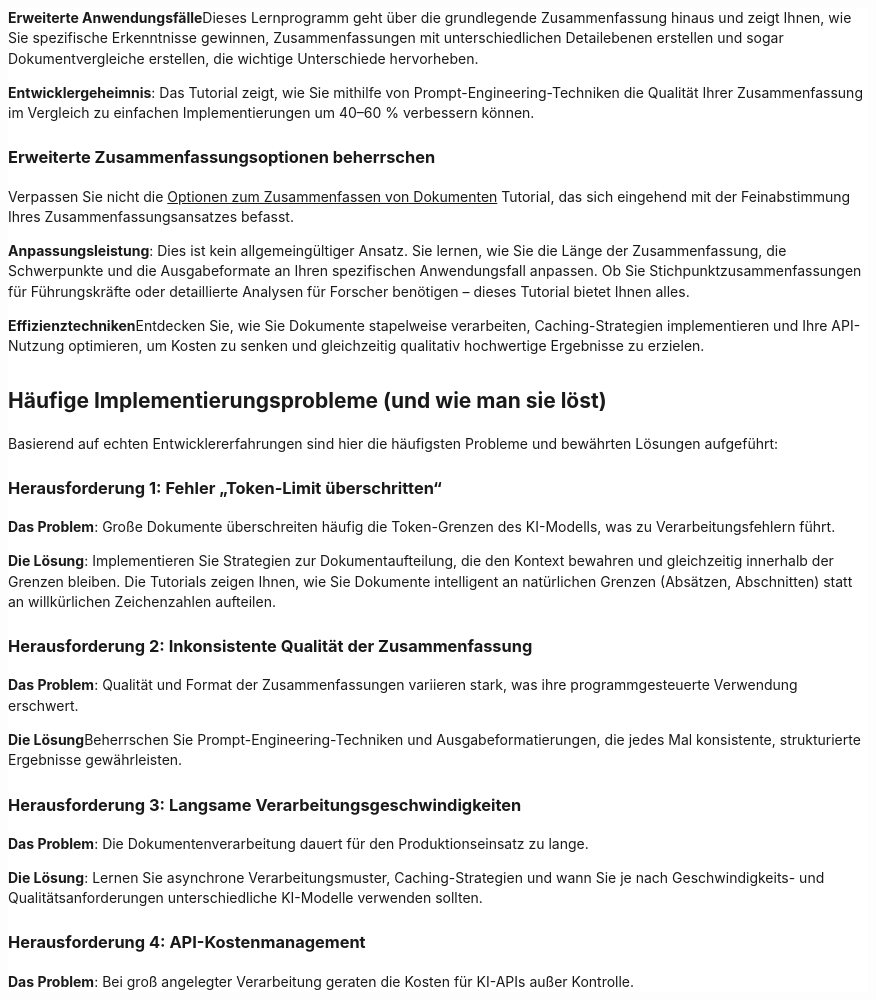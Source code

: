 **Erweiterte Anwendungsfälle**Dieses Lernprogramm geht über die grundlegende Zusammenfassung hinaus und zeigt Ihnen, wie Sie spezifische Erkenntnisse gewinnen, Zusammenfassungen mit unterschiedlichen Detailebenen erstellen und sogar Dokumentvergleiche erstellen, die wichtige Unterschiede hervorheben.

**Entwicklergeheimnis**: Das Tutorial zeigt, wie Sie mithilfe von Prompt-Engineering-Techniken die Qualität Ihrer Zusammenfassung im Vergleich zu einfachen Implementierungen um 40–60 % verbessern können.

### Erweiterte Zusammenfassungsoptionen beherrschen

Verpassen Sie nicht die [Optionen zum Zusammenfassen von Dokumenten](./summarize-documents-options/) Tutorial, das sich eingehend mit der Feinabstimmung Ihres Zusammenfassungsansatzes befasst.

**Anpassungsleistung**: Dies ist kein allgemeingültiger Ansatz. Sie lernen, wie Sie die Länge der Zusammenfassung, die Schwerpunkte und die Ausgabeformate an Ihren spezifischen Anwendungsfall anpassen. Ob Sie Stichpunktzusammenfassungen für Führungskräfte oder detaillierte Analysen für Forscher benötigen – dieses Tutorial bietet Ihnen alles.

**Effizienztechniken**Entdecken Sie, wie Sie Dokumente stapelweise verarbeiten, Caching-Strategien implementieren und Ihre API-Nutzung optimieren, um Kosten zu senken und gleichzeitig qualitativ hochwertige Ergebnisse zu erzielen.

## Häufige Implementierungsprobleme (und wie man sie löst)

Basierend auf echten Entwicklererfahrungen sind hier die häufigsten Probleme und bewährten Lösungen aufgeführt:

### Herausforderung 1: Fehler „Token-Limit überschritten“
**Das Problem**: Große Dokumente überschreiten häufig die Token-Grenzen des KI-Modells, was zu Verarbeitungsfehlern führt.

**Die Lösung**: Implementieren Sie Strategien zur Dokumentaufteilung, die den Kontext bewahren und gleichzeitig innerhalb der Grenzen bleiben. Die Tutorials zeigen Ihnen, wie Sie Dokumente intelligent an natürlichen Grenzen (Absätzen, Abschnitten) statt an willkürlichen Zeichenzahlen aufteilen.

### Herausforderung 2: Inkonsistente Qualität der Zusammenfassung
**Das Problem**: Qualität und Format der Zusammenfassungen variieren stark, was ihre programmgesteuerte Verwendung erschwert.

**Die Lösung**Beherrschen Sie Prompt-Engineering-Techniken und Ausgabeformatierungen, die jedes Mal konsistente, strukturierte Ergebnisse gewährleisten.

### Herausforderung 3: Langsame Verarbeitungsgeschwindigkeiten
**Das Problem**: Die Dokumentenverarbeitung dauert für den Produktionseinsatz zu lange.

**Die Lösung**: Lernen Sie asynchrone Verarbeitungsmuster, Caching-Strategien und wann Sie je nach Geschwindigkeits- und Qualitätsanforderungen unterschiedliche KI-Modelle verwenden sollten.

### Herausforderung 4: API-Kostenmanagement
**Das Problem**: Bei groß angelegter Verarbeitung geraten die Kosten für KI-APIs außer Kontrolle.
